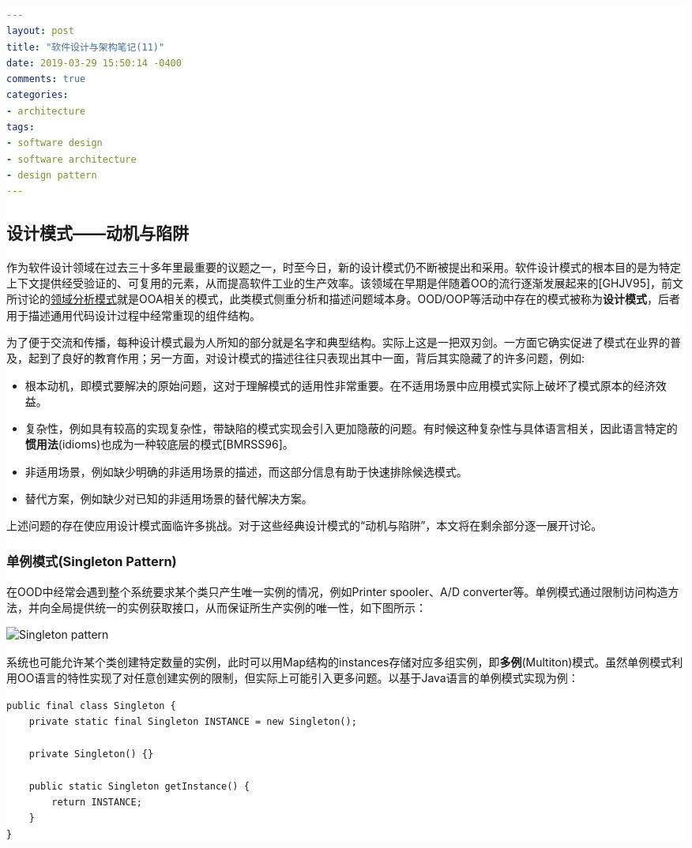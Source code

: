 ```yaml
---
layout: post
title: "软件设计与架构笔记(11)"
date: 2019-03-29 15:50:14 -0400
comments: true
categories: 
- architecture
tags:
- software design
- software architecture
- design pattern
---
```


## 设计模式——动机与陷阱

作为软件设计领域在过去三十多年里最重要的议题之一，时至今日，新的设计模式仍不断被提出和采用。软件设计模式的根本目的是为特定上下文提供经受验证的、可复用的元素，从而提高软件工业的生产效率。该领域在早期是伴随着OO的流行逐渐发展起来的[GHJV95]，前文所讨论的[领域分析模式](http://www.hanyi.name/blog/2019/03/10/software-design-and-architecture-notes-10/)就是OOA相关的模式，此类模式侧重分析和描述问题域本身。OOD/OOP等活动中存在的模式被称为**设计模式**，后者用于描述通用代码设计过程中经常重现的组件结构。

为了便于交流和传播，每种设计模式最为人所知的部分就是名字和典型结构。实际上这是一把双刃剑。一方面它确实促进了模式在业界的普及，起到了良好的教育作用；另一方面，对设计模式的描述往往只表现出其中一面，背后其实隐藏了的许多问题，例如:

* 根本动机，即模式要解决的原始问题，这对于理解模式的适用性非常重要。在不适用场景中应用模式实际上破坏了模式原本的经济效益。

* 复杂性，例如具有较高的实现复杂性，带缺陷的模式实现会引入更加隐蔽的问题。有时候这种复杂性与具体语言相关，因此语言特定的**惯用法**(idioms)也成为一种较底层的模式[BMRSS96]。

* 非适用场景，例如缺少明确的非适用场景的描述，而这部分信息有助于快速排除候选模式。

* 替代方案，例如缺少对已知的非适用场景的替代解决方案。

上述问题的存在使应用设计模式面临许多挑战。对于这些经典设计模式的“动机与陷阱”，本文将在剩余部分逐一展开讨论。

### 单例模式(Singleton Pattern)

在OOD中经常会遇到整个系统要求某个类只产生唯一实例的情况，例如Printer spooler、A/D converter等。单例模式通过限制访问构造方法，并向全局提供统一的实例获取接口，从而保证所生产实例的唯一性，如下图所示：

![Singleton pattern](http://content.hanyi.name/images/design_patterns/singleton_pattern.png)

系统也可能允许某个类创建特定数量的实例，此时可以用Map结构的instances存储对应多组实例，即**多例**(Multiton)模式。虽然单例模式利用OO语言的特性实现了对任意创建实例的限制，但实际上可能引入更多问题。以基于Java语言的单例模式实现为例：

```
public final class Singleton {
    private static final Singleton INSTANCE = new Singleton();

    private Singleton() {}

    public static Singleton getInstance() {
        return INSTANCE;
    }
}
```
